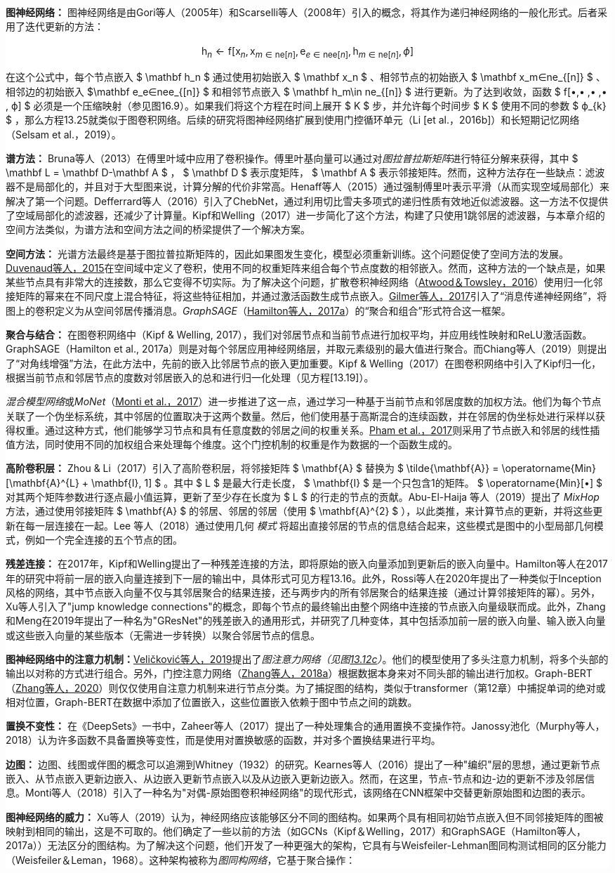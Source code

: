 **图神经网络：** 图神经网络是由Gori等人（2005年）和Scarselli等人（2008年）引入的概念，将其作为递归神经网络的一般化形式。后者采用了迭代更新的方法：

$$
\mathrm{h}_n\leftarrow\mathrm{f}\left[\mathrm{x}_n,\mathrm{x}_{m\in\text{ne}[n]},\mathrm{e}_{e\in\text{nee}[n]},\mathrm{h}_{m\in\text{ne}[n]},\phi\right]
\tag{13.25}
$$

在这个公式中，每个节点嵌入 $ \mathbf h_n $ 通过使用初始嵌入 $ \mathbf x_n $ 、相邻节点的初始嵌入 $ \mathbf x_m∈ne_{[n]} $ 、相邻边的初始嵌入 $\mathbf  e_e∈nee_{[n]} $ 和相邻节点嵌入 $ \mathbf h_m\in ne_{[n]} $ 进行更新。为了达到收敛，函数 $ f[•,• ,• ,• , ϕ] $ 必须是一个压缩映射（参见图16.9）。如果我们将这个方程在时间上展开 $ K $ 步，并允许每个时间步 $ K $ 使用不同的参数 $ ϕ_{k} $ ，那么方程13.25就类似于图卷积网络。后续的研究将图神经网络扩展到使用门控循环单元（Li [et al.，2016b]）和长短期记忆网络（Selsam et al.，2019）。

**谱方法：** Bruna等人（2013）在傅里叶域中应用了卷积操作。傅里叶基向量可以通过对*图拉普拉斯矩阵*进行特征分解来获得，其中 $ \mathbf L = \mathbf D-\mathbf A $ ， $ \mathbf D $ 表示度矩阵， $ \mathbf A $ 表示邻接矩阵。然而，这种方法存在一些缺点：滤波器不是局部化的，并且对于大型图来说，计算分解的代价非常高。Henaff等人（2015）通过强制傅里叶表示平滑（从而实现空域局部化）来解决了第一个问题。Defferrard等人（2016）引入了ChebNet，通过利用切比雪夫多项式的递归性质有效地近似滤波器。这一方法不仅提供了空域局部化的滤波器，还减少了计算量。Kipf和Welling（2017）进一步简化了这个方法，构建了只使用1跳邻居的滤波器，与本章介绍的空间方法类似，为谱方法和空间方法之间的桥梁提供了一个解决方案。

**空间方法：** 光谱方法最终是基于图拉普拉斯矩阵的，因此如果图发生变化，模型必须重新训练。这个问题促使了空间方法的发展。[Duvenaud等人，2015]()在空间域中定义了卷积，使用不同的权重矩阵来组合每个节点度数的相邻嵌入。然而，这种方法的一个缺点是，如果某些节点具有非常大的连接数，那么它变得不切实际。为了解决这个问题，扩散卷积神经网络（[Atwood＆Towsley，2016]()）使用归一化邻接矩阵的幂来在不同尺度上混合特征，将这些特征相加，并通过激活函数生成节点嵌入。[Gilmer等人，2017]()引入了“消息传递神经网络”，将图上的卷积定义为从空间邻居传播消息。*GraphSAGE*（[Hamilton等人，2017a]()）的“聚合和组合”形式符合这一框架。

**聚合与结合：** 在图卷积网络中（Kipf & Welling, 2017），我们对邻居节点和当前节点进行加权平均，并应用线性映射和ReLU激活函数。GraphSAGE（Hamilton et al., 2017a）则是对每个邻居应用神经网络层，并取元素级别的最大值进行聚合。而Chiang等人（2019）则提出了“对角线增强”方法，在此方法中，先前的嵌入比邻居节点的嵌入更加重要。Kipf & Welling（2017）在图卷积网络中引入了Kipf归一化，根据当前节点和邻居节点的度数对邻居嵌入的总和进行归一化处理（见方程[13.19]）。

*混合模型网络*或*MoNet*（[Monti et al.，2017]()）进一步推进了这一点，通过学习一种基于当前节点和邻居度数的加权方法。他们为每个节点关联了一个伪坐标系统，其中邻居的位置取决于这两个数量。然后，他们使用基于高斯混合的连续函数，并在邻居的伪坐标处进行采样以获得权重。通过这种方式，他们能够学习节点和具有任意度数的邻居之间的权重关系。[Pham et al.，2017]()则采用了节点嵌入和邻居的线性插值方法，同时使用不同的加权组合来处理每个维度。这个门控机制的权重是作为数据的一个函数生成的。

**高阶卷积层：** Zhou & Li（2017）引入了高阶卷积层，将邻接矩阵 $ \mathbf{A} $ 替换为 $ \tilde{\mathbf{A}} = \operatorname{Min}[\mathbf{A}^{L} + \mathbf{I}, 1] $ 。其中 $ L $ 是最大行走长度， $ \mathbf{I} $ 是一个只包含1的矩阵。 $ \operatorname{Min}[•] $ 对其两个矩阵参数进行逐点最小值运算，更新了至少存在长度为 $ L $ 的行走的节点的贡献。Abu-El-Haija 等人（2019）提出了 *MixHop* 方法，通过使用邻接矩阵 $ \mathbf{A} $ 的邻居、邻居的邻居（使用 $ \mathbf{A}^{2} $ ），以此类推，来计算节点的更新，并将这些更新在每一层连接在一起。Lee 等人（2018）通过使用几何 *模式* 将超出直接邻居的节点的信息结合起来，这些模式是图中的小型局部几何模式，例如一个完全连接的五个节点的团。

**残差连接：** 在2017年，Kipf和Welling提出了一种残差连接的方法，即将原始的嵌入向量添加到更新后的嵌入向量中。Hamilton等人在2017年的研究中将前一层的嵌入向量连接到下一层的输出中，具体形式可见方程13.16。此外，Rossi等人在2020年提出了一种类似于Inception风格的网络，其中节点嵌入向量不仅与其邻居聚合的结果连接，还与两步内的所有邻居聚合的结果连接（通过计算邻接矩阵的幂）。另外，Xu等人引入了"jump knowledge connections"的概念，即每个节点的最终输出由整个网络中连接的节点嵌入向量级联而成。此外，Zhang和Meng在2019年提出了一种名为"GResNet"的残差嵌入的通用形式，并研究了几种变体，其中包括添加前一层的嵌入向量、输入嵌入向量或这些嵌入向量的某些版本（无需进一步转换）以聚合邻居节点的信息。

**图神经网络中的注意力机制：**[Veličković等人，2019]()提出了*图注意力网络（见图[13.12c]()）*。他们的模型使用了多头注意力机制，将多个头部的输出以对称的方式进行组合。另外，门控注意力网络（[Zhang等人，2018a]()）根据数据本身来对不同头部的输出进行加权。Graph-BERT（[Zhang等人，2020]()）则仅仅使用自注意力机制来进行节点分类。为了捕捉图的结构，类似于transformer（第12章）中捕捉单词的绝对或相对位置，Graph-BERT在数据中添加了位置嵌入，这些位置嵌入依赖于图中节点之间的跳数。

**置换不变性：** 在《DeepSets》一书中，Zaheer等人（2017）提出了一种处理集合的通用置换不变操作符。Janossy池化（Murphy等人，2018）认为许多函数不具备置换等变性，而是使用对置换敏感的函数，并对多个置换结果进行平均。

**边图：** 边图、线图或伴图的概念可以追溯到Whitney（1932）的研究。Kearnes等人（2016）提出了一种"编织"层的思想，通过更新节点嵌入、从节点嵌入更新边嵌入、从边嵌入更新节点嵌入以及从边嵌入更新边嵌入。然而，在这里，节点-节点和边-边的更新不涉及邻居信息。Monti等人（2018）引入了一种名为"对偶-原始图卷积神经网络"的现代形式，该网络在CNN框架中交替更新原始图和边图的表示。

**图神经网络的威力：** Xu等人（2019）认为，神经网络应该能够区分不同的图结构。如果两个具有相同初始节点嵌入但不同邻接矩阵的图被映射到相同的输出，这是不可取的。他们确定了一些以前的方法（如GCNs（Kipf＆Welling，2017）和GraphSAGE（Hamilton等人，2017a））无法区分的图结构。为了解决这个问题，他们开发了一种更强大的架构，它具有与Weisfeiler-Lehman图同构测试相同的区分能力（Weisfeiler＆Leman，1968）。这种架构被称为*图同构网络*，它基于聚合操作：
